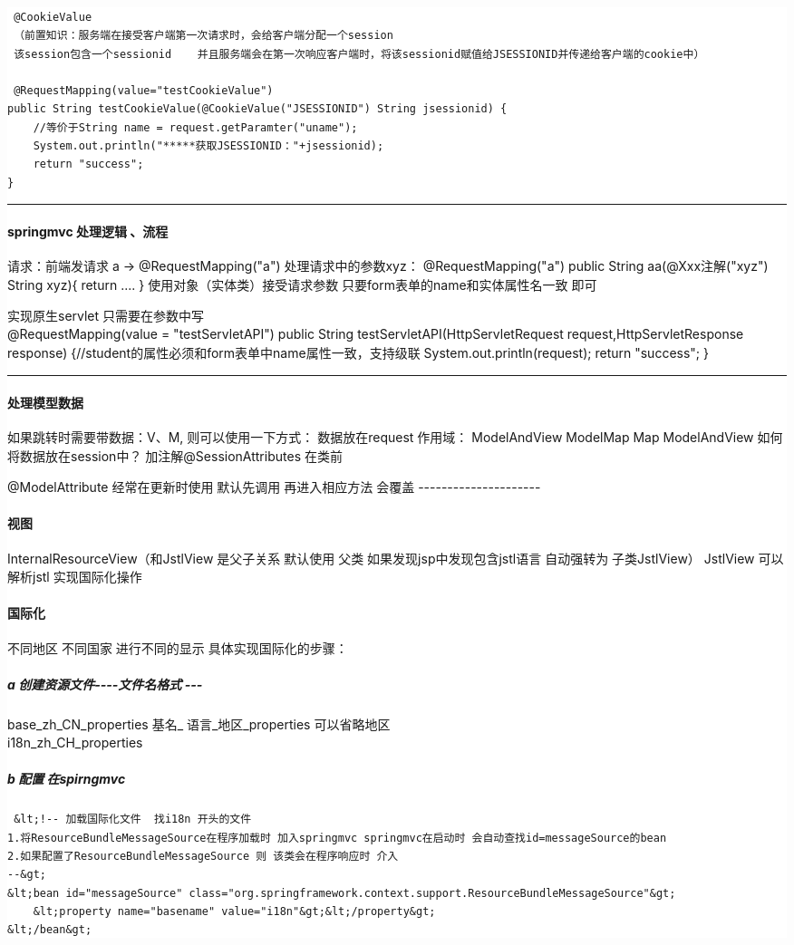 	 @CookieValue
	 （前置知识：服务端在接受客户端第一次请求时，会给客户端分配一个session
	 该session包含一个sessionid    并且服务端会在第一次响应客户端时，将该sessionid赋值给JSESSIONID并传递给客户端的cookie中）
	 
	 @RequestMapping(value="testCookieValue")
	public String testCookieValue(@CookieValue("JSESSIONID") String jsessionid) {
		//等价于String name = request.getParamter("uname");
		System.out.println("*****获取JSESSIONID："+jsessionid);
		return "success";
	}
	
-----------------------------
#### springmvc 处理逻辑 、流程
请求：前端发请求 a -&gt; @RequestMapping("a")
	处理请求中的参数xyz：
		@RequestMapping("a")
		public String aa(@Xxx注解("xyz") String xyz){
		return ....
		}
	使用对象（实体类）接受请求参数
	只要form表单的name和实体属性名一致 即可
	
实现原生servlet 只需要在参数中写	
	@RequestMapping(value = "testServletAPI")
	public String testServletAPI(HttpServletRequest request,HttpServletResponse response) {//student的属性必须和form表单中name属性一致，支持级联
		System.out.println(request);
		return "success";
	}
	 
--------------------------------------------
#### 处理模型数据
如果跳转时需要带数据：V、M, 则可以使用一下方式：
	数据放在request 作用域：
		ModelAndView    ModelMap    Map    ModelAndView
	如何将数据放在session中？ 加注解@SessionAttributes 在类前
	
 @ModelAttribute  经常在更新时使用
	  默认先调用 再进入相应方法  会覆盖
	  ---------------------
#### 视图
InternalResourceView（和JstlView 是父子关系  默认使用 父类 如果发现jsp中发现包含jstl语言 自动强转为 子类JstlView）
	  JstlView  可以解析jstl 实现国际化操作
#### 国际化
不同地区 不同国家 进行不同的显示
			具体实现国际化的步骤：
##### a 创建资源文件----文件名格式 --- 
base_zh_CN_properties 
				  		基名_ 语言_地区_properties
				  		可以省略地区  		
			i18n_zh_CH_properties
##### b 配置 在spirngmvc 
	 &lt;!-- 加载国际化文件  找i18n 开头的文件
	1.将ResourceBundleMessageSource在程序加载时 加入springmvc springmvc在启动时 会自动查找id=messageSource的bean
	2.如果配置了ResourceBundleMessageSource 则 该类会在程序响应时 介入
	--&gt;
	&lt;bean id="messageSource" class="org.springframework.context.support.ResourceBundleMessageSource"&gt;
		&lt;property name="basename" value="i18n"&gt;&lt;/property&gt;
	&lt;/bean&gt;
	